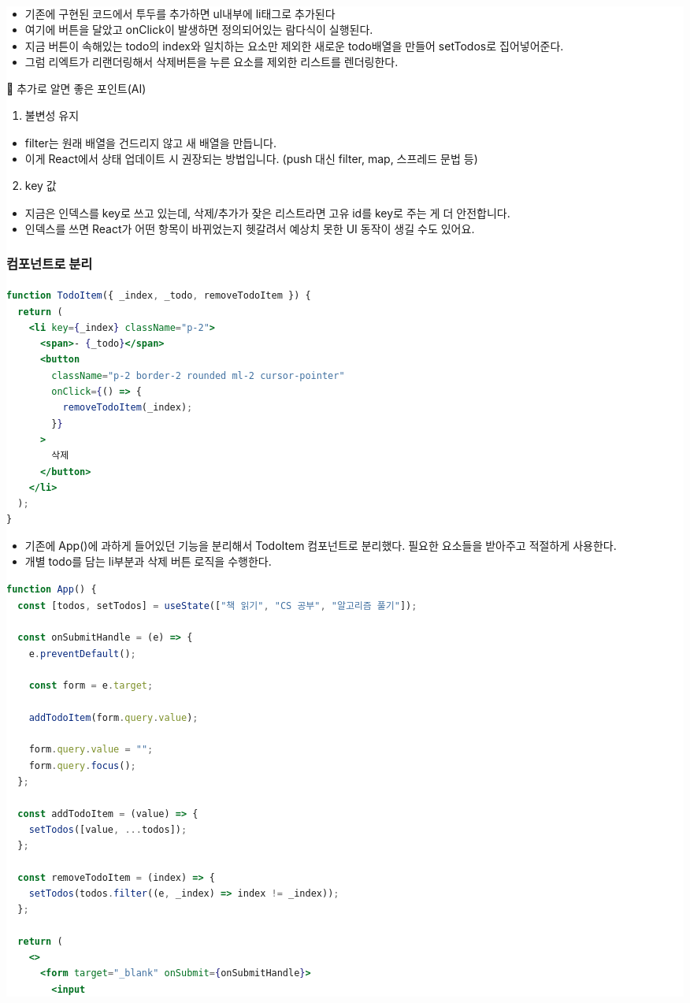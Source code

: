 - 기존에 구현된 코드에서 투두를 추가하면 ul내부에 li태그로 추가된다
- 여기에 버튼을 달았고 onClick이 발생하면 정의되어있는 람다식이 실행된다.
- 지금 버튼이 속해있는 todo의 index와 일치하는 요소만 제외한 새로운 todo배열을 만들어 setTodos로 집어넣어준다.
- 그럼 리엑트가 리랜더링해서 삭제버튼을 누른 요소를 제외한 리스트를 렌더링한다.

🔧 추가로 알면 좋은 포인트(AI)

1. 불변성 유지

- filter는 원래 배열을 건드리지 않고 새 배열을 만듭니다.
- 이게 React에서 상태 업데이트 시 권장되는 방법입니다. (push 대신 filter, map, 스프레드 문법 등)

2. key 값

- 지금은 인덱스를 key로 쓰고 있는데, 삭제/추가가 잦은 리스트라면 고유 id를 key로 주는 게 더 안전합니다.
- 인덱스를 쓰면 React가 어떤 항목이 바뀌었는지 헷갈려서 예상치 못한 UI 동작이 생길 수도 있어요.

### 컴포넌트로 분리

```jsx
function TodoItem({ _index, _todo, removeTodoItem }) {
  return (
    <li key={_index} className="p-2">
      <span>- {_todo}</span>
      <button
        className="p-2 border-2 rounded ml-2 cursor-pointer"
        onClick={() => {
          removeTodoItem(_index);
        }}
      >
        삭제
      </button>
    </li>
  );
}
```

- 기존에 App()에 과하게 들어있던 기능을 분리해서 TodoItem 컴포넌트로 분리했다. 필요한 요소들을 받아주고 적절하게 사용한다.
- 개별 todo를 담는 li부분과 삭제 버튼 로직을 수행한다.

```jsx
function App() {
  const [todos, setTodos] = useState(["책 읽기", "CS 공부", "알고리즘 풀기"]);

  const onSubmitHandle = (e) => {
    e.preventDefault();

    const form = e.target;

    addTodoItem(form.query.value);

    form.query.value = "";
    form.query.focus();
  };

  const addTodoItem = (value) => {
    setTodos([value, ...todos]);
  };

  const removeTodoItem = (index) => {
    setTodos(todos.filter((e, _index) => index != _index));
  };

  return (
    <>
      <form target="_blank" onSubmit={onSubmitHandle}>
        <input
```